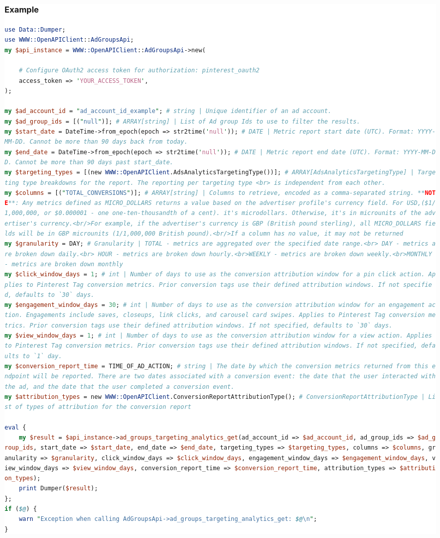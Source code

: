 ### Example
```perl
use Data::Dumper;
use WWW::OpenAPIClient::AdGroupsApi;
my $api_instance = WWW::OpenAPIClient::AdGroupsApi->new(

    # Configure OAuth2 access token for authorization: pinterest_oauth2
    access_token => 'YOUR_ACCESS_TOKEN',
);

my $ad_account_id = "ad_account_id_example"; # string | Unique identifier of an ad account.
my $ad_group_ids = [("null")]; # ARRAY[string] | List of Ad group Ids to use to filter the results.
my $start_date = DateTime->from_epoch(epoch => str2time('null')); # DATE | Metric report start date (UTC). Format: YYYY-MM-DD. Cannot be more than 90 days back from today.
my $end_date = DateTime->from_epoch(epoch => str2time('null')); # DATE | Metric report end date (UTC). Format: YYYY-MM-DD. Cannot be more than 90 days past start_date.
my $targeting_types = [(new WWW::OpenAPIClient.AdsAnalyticsTargetingType())]; # ARRAY[AdsAnalyticsTargetingType] | Targeting type breakdowns for the report. The reporting per targeting type <br> is independent from each other.
my $columns = [("TOTAL_CONVERSIONS")]; # ARRAY[string] | Columns to retrieve, encoded as a comma-separated string. **NOTE**: Any metrics defined as MICRO_DOLLARS returns a value based on the advertiser profile's currency field. For USD,($1/1,000,000, or $0.000001 - one one-ten-thousandth of a cent). it's microdollars. Otherwise, it's in microunits of the advertiser's currency.<br/>For example, if the advertiser's currency is GBP (British pound sterling), all MICRO_DOLLARS fields will be in GBP microunits (1/1,000,000 British pound).<br/>If a column has no value, it may not be returned
my $granularity = DAY; # Granularity | TOTAL - metrics are aggregated over the specified date range.<br> DAY - metrics are broken down daily.<br> HOUR - metrics are broken down hourly.<br>WEEKLY - metrics are broken down weekly.<br>MONTHLY - metrics are broken down monthly
my $click_window_days = 1; # int | Number of days to use as the conversion attribution window for a pin click action. Applies to Pinterest Tag conversion metrics. Prior conversion tags use their defined attribution windows. If not specified, defaults to `30` days.
my $engagement_window_days = 30; # int | Number of days to use as the conversion attribution window for an engagement action. Engagements include saves, closeups, link clicks, and carousel card swipes. Applies to Pinterest Tag conversion metrics. Prior conversion tags use their defined attribution windows. If not specified, defaults to `30` days.
my $view_window_days = 1; # int | Number of days to use as the conversion attribution window for a view action. Applies to Pinterest Tag conversion metrics. Prior conversion tags use their defined attribution windows. If not specified, defaults to `1` day.
my $conversion_report_time = TIME_OF_AD_ACTION; # string | The date by which the conversion metrics returned from this endpoint will be reported. There are two dates associated with a conversion event: the date that the user interacted with the ad, and the date that the user completed a conversion event.
my $attribution_types = new WWW::OpenAPIClient.ConversionReportAttributionType(); # ConversionReportAttributionType | List of types of attribution for the conversion report

eval {
    my $result = $api_instance->ad_groups_targeting_analytics_get(ad_account_id => $ad_account_id, ad_group_ids => $ad_group_ids, start_date => $start_date, end_date => $end_date, targeting_types => $targeting_types, columns => $columns, granularity => $granularity, click_window_days => $click_window_days, engagement_window_days => $engagement_window_days, view_window_days => $view_window_days, conversion_report_time => $conversion_report_time, attribution_types => $attribution_types);
    print Dumper($result);
};
if ($@) {
    warn "Exception when calling AdGroupsApi->ad_groups_targeting_analytics_get: $@\n";
}
```
